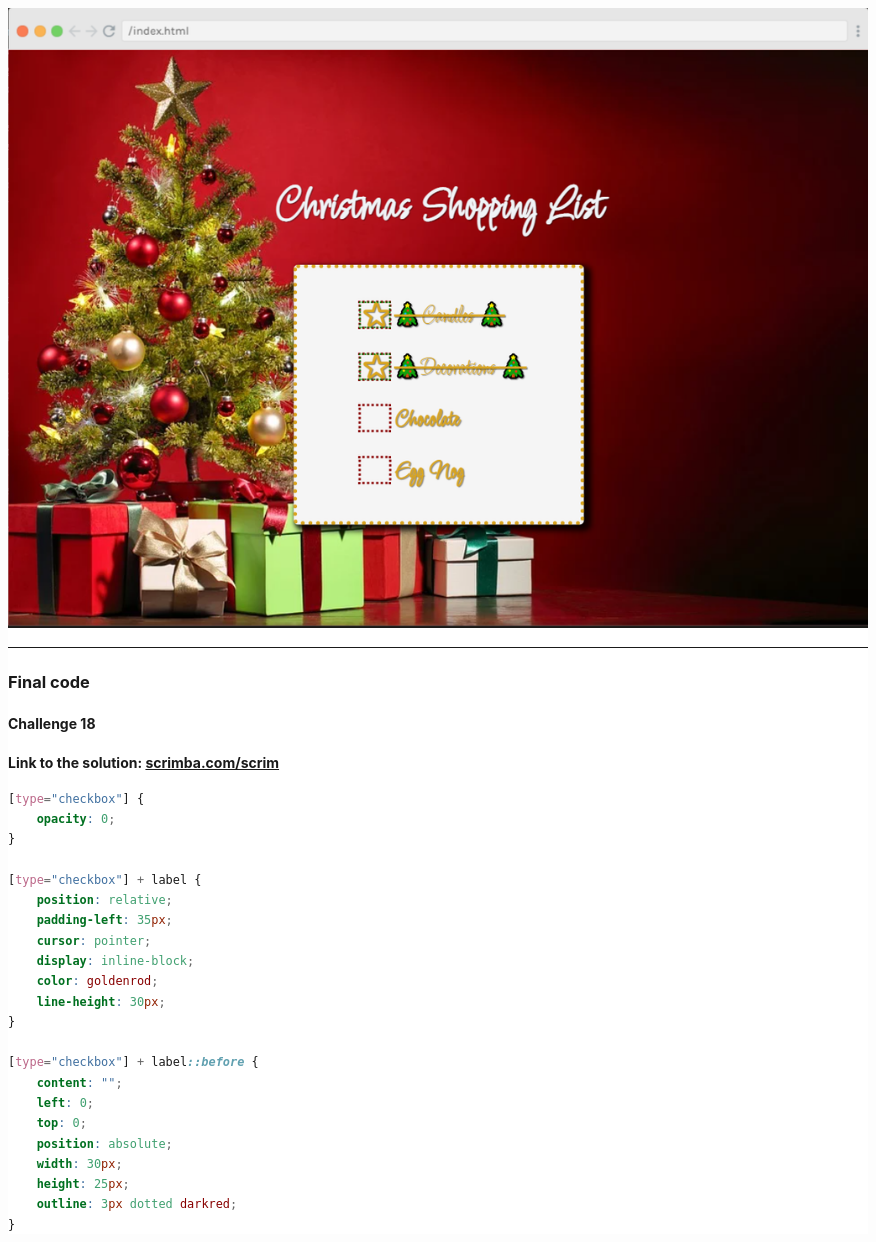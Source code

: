 ![Challenge 18](img/12-20-21/Challenge18.png)

---

### Final code

#### Challenge 18

**Link to the solution: [scrimba.com/scrim](https://scrimba.com/scrim/co00347cf90b815d5e251d8b5)**

```css
[type="checkbox"] {
    opacity: 0;
}

[type="checkbox"] + label {
    position: relative;
    padding-left: 35px;
    cursor: pointer;
    display: inline-block;
    color: goldenrod;
    line-height: 30px;
}

[type="checkbox"] + label::before {
    content: "";
    left: 0;
    top: 0;
    position: absolute;
    width: 30px;
    height: 25px;
    outline: 3px dotted darkred;
}
```